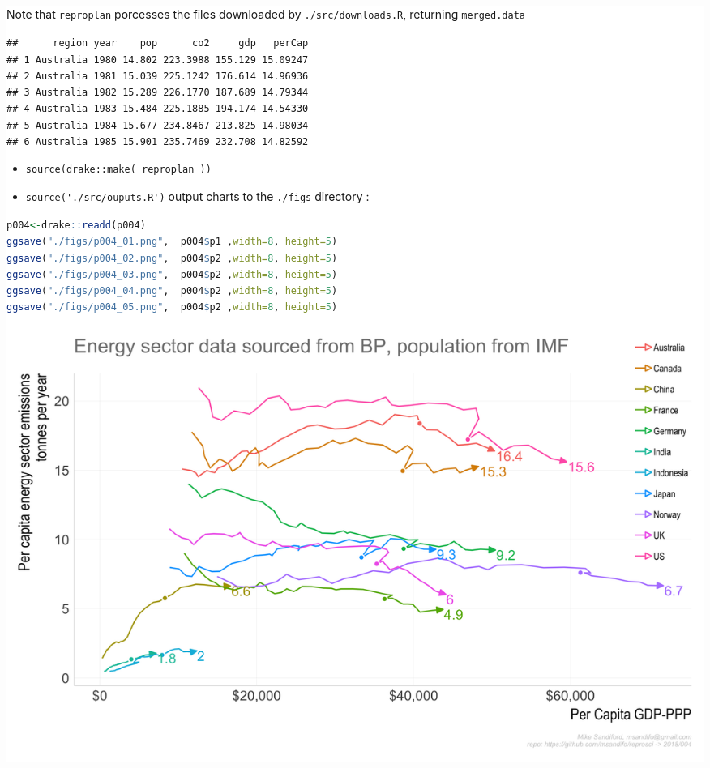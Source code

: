 Note that `reproplan` porcesses the files downloaded by
`./src/downloads.R`, returning `merged.data`

    ##      region year    pop      co2     gdp   perCap
    ## 1 Australia 1980 14.802 223.3988 155.129 15.09247
    ## 2 Australia 1981 15.039 225.1242 176.614 14.96936
    ## 3 Australia 1982 15.289 226.1770 187.689 14.79344
    ## 4 Australia 1983 15.484 225.1885 194.174 14.54330
    ## 5 Australia 1984 15.677 234.8467 213.825 14.98034
    ## 6 Australia 1985 15.901 235.7469 232.708 14.82592

  - `source(drake::make( reproplan ))`

  - `source('./src/ouputs.R')` output charts to the `./figs` directory :



``` r
p004<-drake::readd(p004)
ggsave("./figs/p004_01.png",  p004$p1 ,width=8, height=5) 
ggsave("./figs/p004_02.png",  p004$p2 ,width=8, height=5) 
ggsave("./figs/p004_03.png",  p004$p2 ,width=8, height=5) 
ggsave("./figs/p004_04.png",  p004$p2 ,width=8, height=5) 
ggsave("./figs/p004_05.png",  p004$p2 ,width=8, height=5) 
```

<img src="./figs/p004_01.png" alt="hist1" align="center" style = "border: none; float: center;" width = "1000px">